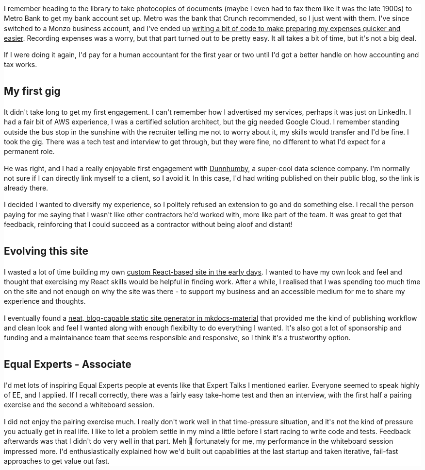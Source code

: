 I remember heading to the library to take photocopies of documents (maybe I even had to fax them like it was the late 1900s) to Metro Bank to get my bank account set up. Metro was the bank that Crunch recommended, so I just went with them. I've since switched to a Monzo business account, and I've ended up [writing a bit of code to make preparing my expenses quicker and easier](https://github.com/brabster/monzo-crunch-convert). Recording expenses was a worry, but that part turned out to be pretty easy. It all takes a bit of time, but it's not a big deal.

If I were doing it again, I'd pay for a human accountant for the first year or two until I'd got a better handle on how accounting and tax works.

## My first gig

It didn't take long to get my first engagement. I can't remember how I advertised my services, perhaps it was just on LinkedIn. I had a fair bit of AWS experience, I was a certified solution architect, but the gig needed Google Cloud. I remember standing outside the bus stop in the sunshine with the recruiter telling me not to worry about it, my skills would transfer and I'd be fine. I took the gig. There was a tech test and interview to get through, but they were fine, no different to what I'd expect for a permanent role.

He was right, and I had a really enjoyable first engagement with [Dunnhumby](https://www.dunnhumby.com/), a super-cool data science company. I'm normally not sure if I can directly link myself to a client, so I avoid it. In this case, I'd had writing published on their public blog, so the link is already there.

I decided I wanted to diversify my experience, so I politely refused an extension to go and do something else. I recall the person paying for me saying that I wasn't like other contractors he'd worked with, more like part of the team. It was great to get that feedback, reinforcing that I could succeed as a contractor without being aloof and distant!

## Evolving this site

I wasted a lot of time building my own [custom React-based site in the early days](../2018-08-19-setting-up-a-gatsby-site/index.md). I wanted to have my own look and feel and thought that exercising my React skills would be helpful in finding work. After a while, I realised that I was spending too much time on the site and not enough on why the site was there - to support my business and an accessible medium for me to share my experience and thoughts.

I eventually found a [neat, blog-capable static site generator in mkdocs-material](../2024-03-29-mkdocs-material/index.md) that provided me the kind of publishing workflow and clean look and feel I wanted along with enough flexibilty to do everything I wanted. It's also got a lot of sponsorship and funding and a maintainance team that seems responsible and responsive, so I think it's a trustworthy option.

## Equal Experts - Associate

I'd met lots of inspiring Equal Experts people at events like that Expert Talks I mentioned earlier. Everyone seemed to speak highly of EE, and I applied. If I recall correctly, there was a fairly easy take-home test and then an interview, with the first half a pairing exercise and the second a whiteboard session.

I did not enjoy the pairing exercise much. I really don't work well in that time-pressure situation, and it's not the kind of pressure you actually get in real life. I like to let a problem settle in my mind a little before I start racing to write code and tests. Feedback afterwards was that I didn't do very well in that part. Meh :shrug: fortunately for me, my performance in the whiteboard session impressed more. I'd enthusiastically explained how we'd built out capabilities at the last startup and taken iterative, fail-fast approaches to get value out fast.
